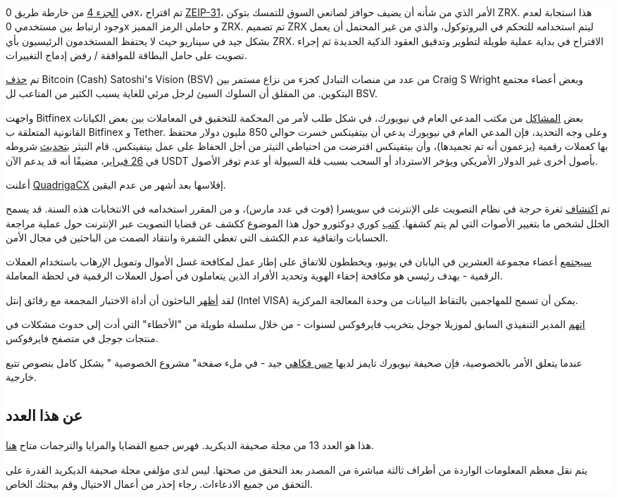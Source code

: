 في [الجزء 4](https://blog.0xproject.com/0x-roadmap-2019-part-4-proposal-for-stake-based-liquidity-incentive-52c16558df29) من خارطة طريق 0x، تم اقتراح [ZEIP-31](https://github.com/0xProject/ZEIPs/issues/31)، الأمر الذي من شأنه أن يضيف حوافز لصانعي السوق للتمسك بتوكن ZRX. هذا استجابة لعدم وجود ارتباط بين مستخدمي 0x و  حاملي الرمز المميز ZRX. تم تصميم ZRX ليتم استخدامه للتحكم في البروتوكول، والذي من غير المحتمل أن يعمل بشكل جيد في سيناريو حيث لا يحتفظ المستخدمون الرئيسيون بأي ZRX. الاقتراح في بداية عملية طويلة لتطوير وتدقيق العقود الذكية الجديدة ثم إجراء تصويت على حامل البطاقة للموافقة / رفض إدماج التغييرات.

تم [حذف](https://www.coindesk.com/kraken-exchange-joins-binance-shapeshift-in-delisting-bitcoin-sv) Bitcoin (Cash) Satoshi's Vision (BSV) من عدد من منصات التبادل كجزء من نزاع مستمر بين Craig S Wright وبعض أعضاء مجتمع البتكوين. من المقلق أن السلوك السيئ لرجل مرئي للغاية يسبب الكثير من المتاعب لل BSV.

واجهت Bitfinex بعض [المشاكل](https://bitcoinmagazine.com/articles/bitfinex-faces-legal-action-from-ny-attorney-general-heres-what-this-means/) من مكتب المدعي العام في نيويورك، في شكل طلب لأمر من المحكمة للتحقيق في المعاملات بين بعض الكيانات القانونية المتعلقة ب Bitfinex و Tether. وعلى وجه التحديد، فإن المدعي العام في نيويورك يدعي أن بيتفينكس خسرت حوالي 850 مليون دولار محتفظ بها كعملات رقمية (يزعمون أنه تم تجميدها)، وأن بيتفينكس  اقترضت من احتياطي التيثر من أجل الحفاظ على عمل بيتفينكس. قام التيثر [بتحديث](https://news.bitcoin.com/while-tether-withdraws-claim-of-usd-backing-rival-stablecoins-provide-monthly-attestations/) شروطه في [26 فبراير](https://archive.today/yw7nb)، مضيفًا أنه قد يدعم الآن USDT بأصول أخرى غير الدولار الأمريكي ويؤخر الاسترداد أو السحب بسبب قلة السيولة أو عدم توفر الأصول.

أعلنت [QuadrigaCX](https://cointelegraph.com/news/canadian-crypto-exchange-quadrigacx-officially-declared-bankrupt) إفلاسها بعد أشهر من عدم اليقين.

تم [اكتشاف](https://motherboard.vice.com/en_us/article/zmakk3/researchers-find-critical-backdoor-in-swiss-online-voting-system) ثغرة حرجة في نظام التصويت على الإنترنت في سويسرا (فوت في عدد مارس)، و من المقرر استخدامه في الانتخابات هذه السنة. قد يسمح الخلل لشخص ما بتغيير الأصوات التي لم يتم كشفها. [كتب](https://boingboing.net/2019/03/13/principal-agent-problems.html) كوري دوكتورو حول هذا الموضوع ككشف عن قضايا التصويت عبر الإنترنت حول عملية مراجعة الحسابات واتفاقية عدم الكشف التي تغطي الشفرة وانتقاد الصمت من الباحثين في مجال الأمن.

[سيجتمع](https://cointelegraph.com/news/g20-to-establish-crypto-aml-and-counter-terrorism-financing-regulations-in-june-report) أعضاء مجموعة العشرين في اليابان في يونيو، ويخططون للاتفاق على إطار عمل لمكافحة غسل الأموال وتمويل الإرهاب باستخدام العملات الرقمية - بهدف رئيسي هو مكافحة إخفاء الهوية وتحديد الأفراد الذين يتعاملون في أصول العملات الرقمية في لحظة المعاملة.

لقد [أظهر](https://gadgets.ndtv.com/laptops/news/intel-visa-sa-00086-exploit-researchers-computer-data-access-2014854)  الباحثون أن أداة الاختبار المجمعة مع رقائق  إنتل (Intel VISA) يمكن أن تسمح للمهاجمين بالتقاط البيانات من وحدة المعالجة المركزية.

[اتهم](https://www.zdnet.com/article/former-mozilla-exec-google-has-sabotaged-firefox-for-years/) المدير التنفيذي السابق لموزيلا جوجل بتخريب فايرفوكس لسنوات - من خلال سلسلة طويلة من "الأخطاء" التي أدت إلى حدوث مشكلات في منتجات جوجل في متصفح فايرفوكس.

عندما يتعلق الأمر بالخصوصية، فإن صحيفة نيويورك تايمز لديها [حس فكاهي](https://twitter.com/Pinboard/status/1116354502032932865) جيد - في ملء صفحة" مشروع الخصوصية " بشكل كامل بنصوص تتبع خارجية.

## عن هذا العدد

هذا هو العدد 13 من مجلة صحيفة الديكريد. فهرس جميع القضايا والمرايا والترجمات متاح [هنا](https://xaur.github.io/decred-news/).

يتم نقل معظم المعلومات الواردة من أطراف ثالثة مباشرة من المصدر بعد التحقق من صحتها. ليس لدى مؤلفي مجلة صحيفة الديكريد القدرة على التحقق من جميع  الادعاءات. رجاء إحذر من أعمال الاحتيال وقم ببحثك الخاص.
